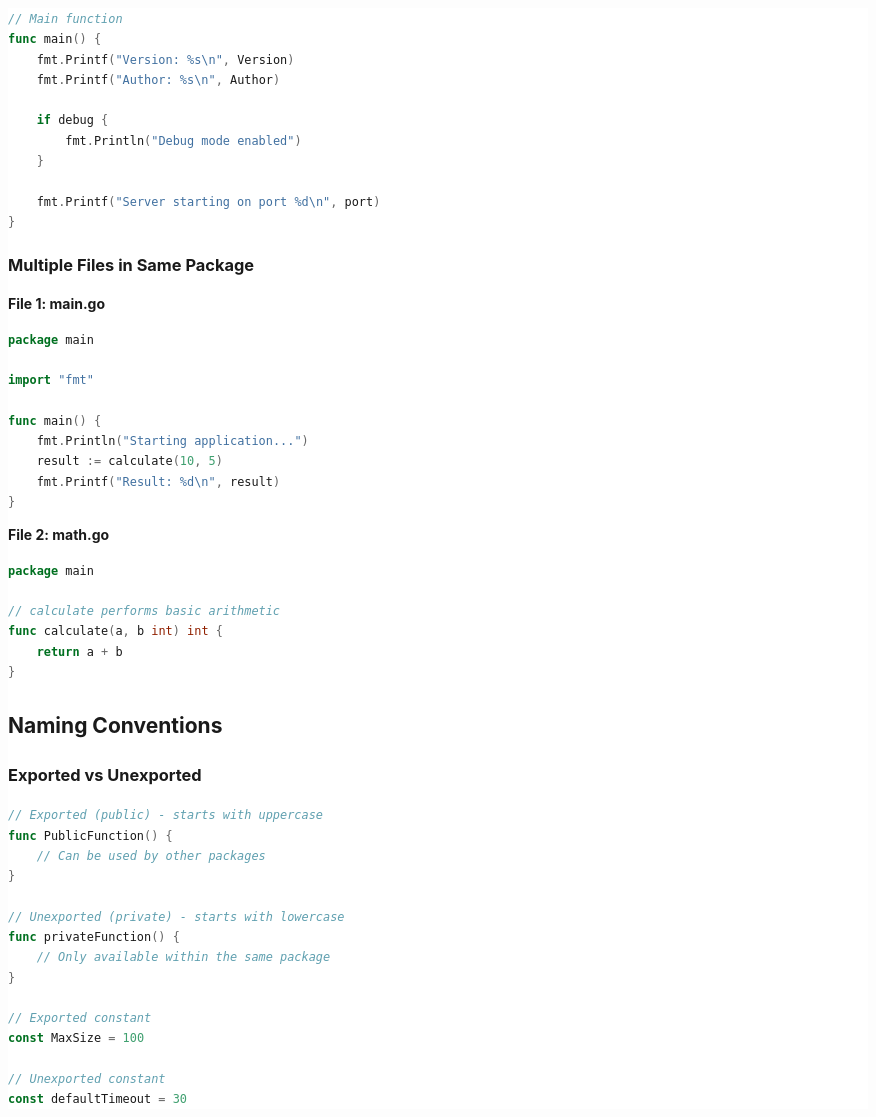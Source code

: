 ```go
// Main function
func main() {
    fmt.Printf("Version: %s\n", Version)
    fmt.Printf("Author: %s\n", Author)
    
    if debug {
        fmt.Println("Debug mode enabled")
    }
    
    fmt.Printf("Server starting on port %d\n", port)
}
```

### Multiple Files in Same Package

**File 1: main.go**
```go
package main

import "fmt"

func main() {
    fmt.Println("Starting application...")
    result := calculate(10, 5)
    fmt.Printf("Result: %d\n", result)
}
```

**File 2: math.go**
```go
package main

// calculate performs basic arithmetic
func calculate(a, b int) int {
    return a + b
}
```

## Naming Conventions

### Exported vs Unexported

```go
// Exported (public) - starts with uppercase
func PublicFunction() {
    // Can be used by other packages
}

// Unexported (private) - starts with lowercase
func privateFunction() {
    // Only available within the same package
}

// Exported constant
const MaxSize = 100

// Unexported constant
const defaultTimeout = 30
```
